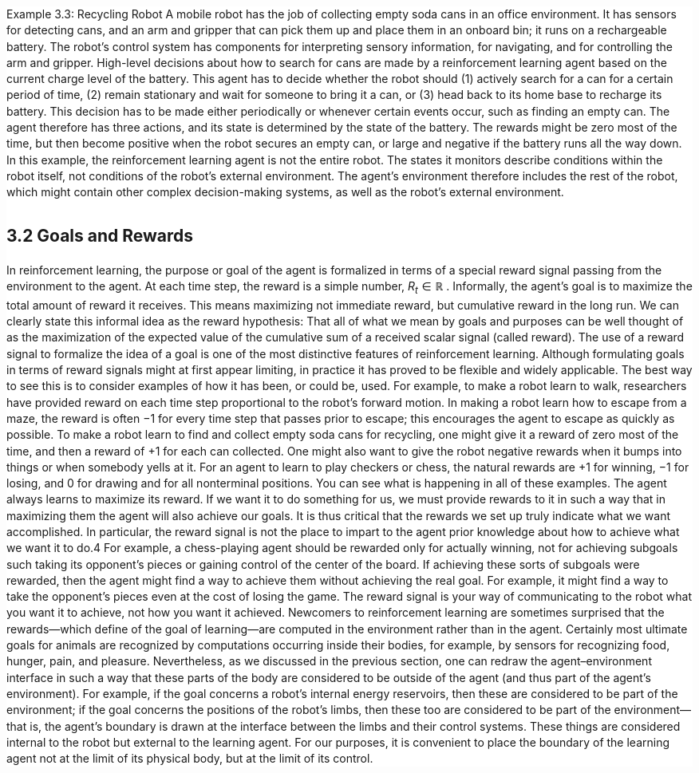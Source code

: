 Example 3.3: Recycling Robot A mobile robot has the job of collecting empty soda cans in an office environment. It has sensors for detecting cans, and an arm and gripper that can pick them up and place them in an onboard bin; it runs on a rechargeable battery. The robot’s control system has components for interpreting sensory information, for navigating, and for controlling the arm and gripper. High-level decisions about how to search for cans are made by a reinforcement learning agent based on the current charge level of the battery. This agent has to decide whether the robot should (1) actively search for a can for a certain period of time, (2) remain stationary and wait for someone to bring it a can, or (3) head back to its home base to recharge its battery. This decision has to be made either periodically or whenever certain events occur, such as finding an empty can. The agent therefore has three actions, and its state is determined by the state of the battery. The rewards might be zero most of the time, but then become positive when the robot secures an empty can, or large and negative if the battery runs all the way down. In this example, the reinforcement learning agent is not the entire robot. The states it monitors describe conditions within the robot itself, not conditions of the robot’s external environment. The agent’s environment therefore includes the rest of the robot, which might contain other complex decision-making systems, as well as the robot’s external environment.  

## 3.2 Goals and Rewards 
In reinforcement learning, the purpose or goal of the agent is formalized in terms of a special reward signal passing from the environment to the agent. At each time step, the reward is a simple number, $R_{t}\in\mathbb R$ . Informally, the agent’s goal is to maximize the total amount of reward it receives. This means maximizing not immediate reward, but cumulative reward in the long run. We can clearly state this informal idea as the reward hypothesis: 
That all of what we mean by goals and purposes can be well thought of as the maximization of the expected value of the cumulative sum of a received scalar signal (called reward). 
The use of a reward signal to formalize the idea of a goal is one of the most distinctive features of reinforcement learning. 
Although formulating goals in terms of reward signals might at first appear limiting, in practice it has proved to be flexible and widely applicable. The best way to see this is to consider examples of how it has been, or could be, used. For example, to make a robot learn to walk, researchers have provided reward on each time step proportional to the robot’s forward motion. In making a robot learn how to escape from a maze, the reward is often $-1$ for every time step that passes prior to escape; this encourages the agent to escape as quickly as possible. To make a robot learn to find and collect empty soda cans for recycling, one might give it a reward of zero most of the time, and then a reward of $+1$ for each can collected. One might also want to give the robot negative rewards when it bumps into things or when somebody yells at it. For an agent to learn to play checkers or chess, the natural rewards are $+1$ for winning, $-1$ for losing, and 0 for drawing and for all nonterminal positions. 
You can see what is happening in all of these examples. The agent always learns to maximize its reward. If we want it to do something for us, we must provide rewards to it in such a way that in maximizing them the agent will also achieve our goals. It is thus critical that the rewards we set up truly indicate what we want accomplished. In particular, the reward signal is not the place to impart to the agent prior knowledge about how to achieve what we want it to do.4 For example, a chess-playing agent should be rewarded only for actually winning, not for achieving subgoals such taking its opponent’s pieces or gaining control of the center of the board. If achieving these sorts of subgoals were rewarded, then the agent might find a way to achieve them without achieving the real goal. For example, it might find a way to take the opponent’s pieces even at the cost of losing the game. The reward signal is your way of communicating to the robot what you want it to achieve, not how you want it achieved. 
Newcomers to reinforcement learning are sometimes surprised that the rewards—which define of the goal of learning—are computed in the environment rather than in the agent. Certainly most ultimate goals for animals are recognized by computations occurring inside their bodies, for example, by sensors for recognizing food, hunger, pain, and pleasure. Nevertheless, as we discussed in the previous section, one can redraw the agent–environment interface in such a way that these parts of the body are considered to be outside of the agent (and thus part of the agent’s environment). For example, if the goal concerns a robot’s internal energy reservoirs, then these are considered to be part of the environment; if the goal concerns the positions of the robot’s limbs, then these too are considered to be part of the environment—that is, the agent’s boundary is drawn at the interface between the limbs and their control systems. These things are considered internal to the robot but external to the learning agent. For our purposes, it is convenient to place the boundary of the learning agent not at the limit of its physical body, but at the limit of 
its control. 
